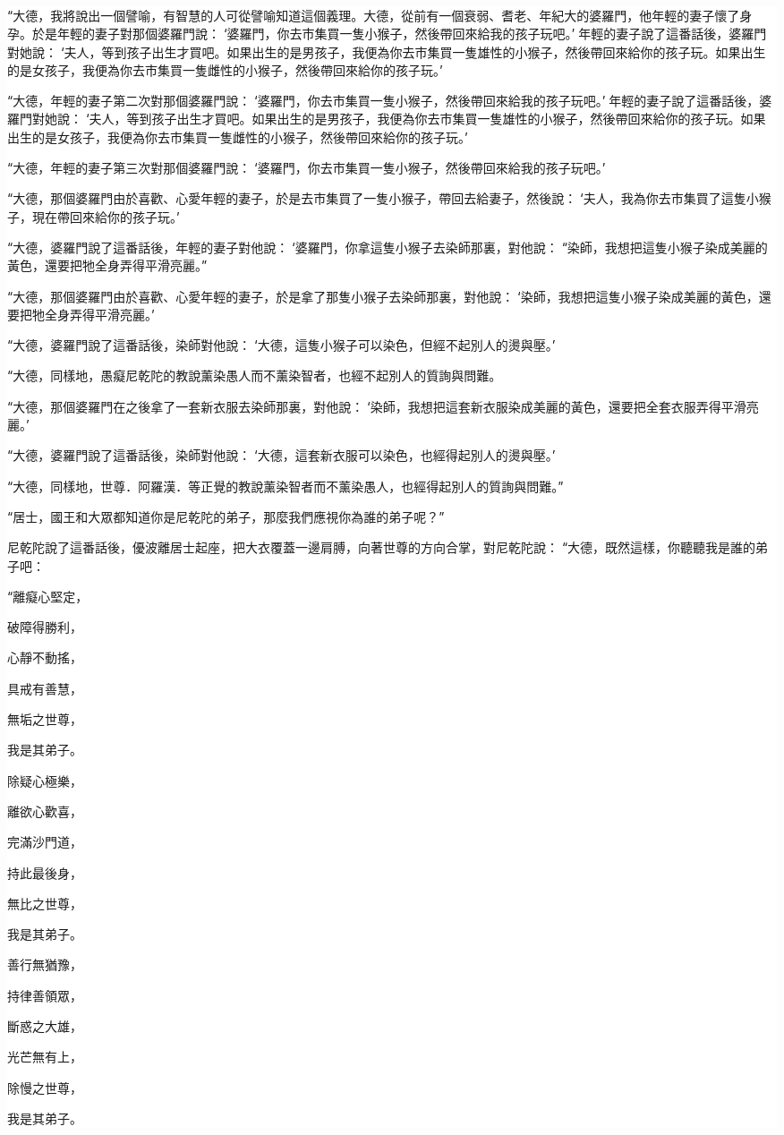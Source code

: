 “大德，我將說出一個譬喻，有智慧的人可從譬喻知道這個義理。大德，從前有一個衰弱、耆老、年紀大的婆羅門，他年輕的妻子懷了身孕。於是年輕的妻子對那個婆羅門說： ‘婆羅門，你去市集買一隻小猴子，然後帶回來給我的孩子玩吧。’ 年輕的妻子說了這番話後，婆羅門對她說： ‘夫人，等到孩子出生才買吧。如果出生的是男孩子，我便為你去市集買一隻雄性的小猴子，然後帶回來給你的孩子玩。如果出生的是女孩子，我便為你去市集買一隻雌性的小猴子，然後帶回來給你的孩子玩。’

“大德，年輕的妻子第二次對那個婆羅門說： ‘婆羅門，你去市集買一隻小猴子，然後帶回來給我的孩子玩吧。’ 年輕的妻子說了這番話後，婆羅門對她說： ‘夫人，等到孩子出生才買吧。如果出生的是男孩子，我便為你去市集買一隻雄性的小猴子，然後帶回來給你的孩子玩。如果出生的是女孩子，我便為你去市集買一隻雌性的小猴子，然後帶回來給你的孩子玩。’

“大德，年輕的妻子第三次對那個婆羅門說： ‘婆羅門，你去市集買一隻小猴子，然後帶回來給我的孩子玩吧。’

“大德，那個婆羅門由於喜歡、心愛年輕的妻子，於是去市集買了一隻小猴子，帶回去給妻子，然後說： ‘夫人，我為你去市集買了這隻小猴子，現在帶回來給你的孩子玩。’

“大德，婆羅門說了這番話後，年輕的妻子對他說： ‘婆羅門，你拿這隻小猴子去染師那裏，對他說： “染師，我想把這隻小猴子染成美麗的黃色，還要把牠全身弄得平滑亮麗。” 

“大德，那個婆羅門由於喜歡、心愛年輕的妻子，於是拿了那隻小猴子去染師那裏，對他說： ‘染師，我想把這隻小猴子染成美麗的黃色，還要把牠全身弄得平滑亮麗。’

“大德，婆羅門說了這番話後，染師對他說： ‘大德，這隻小猴子可以染色，但經不起別人的燙與壓。’

“大德，同樣地，愚癡尼乾陀的教說薰染愚人而不薰染智者，也經不起別人的質詢與問難。

“大德，那個婆羅門在之後拿了一套新衣服去染師那裏，對他說： ‘染師，我想把這套新衣服染成美麗的黃色，還要把全套衣服弄得平滑亮麗。’

“大德，婆羅門說了這番話後，染師對他說： ‘大德，這套新衣服可以染色，也經得起別人的燙與壓。’

“大德，同樣地，世尊．阿羅漢．等正覺的教說薰染智者而不薰染愚人，也經得起別人的質詢與問難。”

“居士，國王和大眾都知道你是尼乾陀的弟子，那麼我們應視你為誰的弟子呢？”

尼乾陀說了這番話後，優波離居士起座，把大衣覆蓋一邊肩膊，向著世尊的方向合掌，對尼乾陀說： “大德，既然這樣，你聽聽我是誰的弟子吧：

“離癡心堅定，

破障得勝利，

心靜不動搖，

具戒有善慧，

無垢之世尊，

我是其弟子。

除疑心極樂，

離欲心歡喜，

完滿沙門道，

持此最後身，

無比之世尊，

我是其弟子。

善行無猶豫，

持律善領眾，

斷惑之大雄，

光芒無有上，

除慢之世尊，

我是其弟子。
